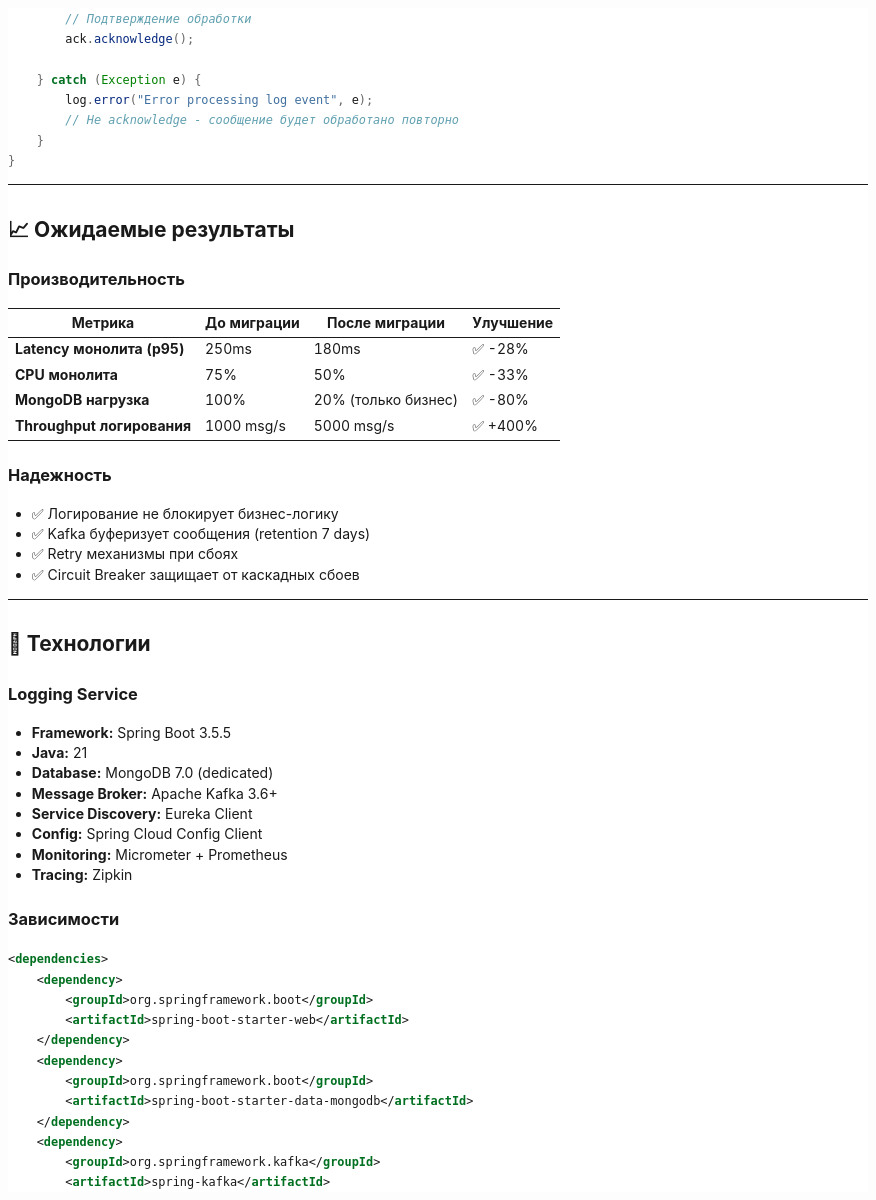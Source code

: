 ```java
        // Подтверждение обработки
        ack.acknowledge();
        
    } catch (Exception e) {
        log.error("Error processing log event", e);
        // Не acknowledge - сообщение будет обработано повторно
    }
}
```

---

## 📈 Ожидаемые результаты

### Производительность

| Метрика | До миграции | После миграции | Улучшение |
|---------|-------------|----------------|-----------|
| **Latency монолита (p95)** | 250ms | 180ms | ✅ -28% |
| **CPU монолита** | 75% | 50% | ✅ -33% |
| **MongoDB нагрузка** | 100% | 20% (только бизнес) | ✅ -80% |
| **Throughput логирования** | 1000 msg/s | 5000 msg/s | ✅ +400% |

### Надежность

- ✅ Логирование не блокирует бизнес-логику
- ✅ Kafka буферизует сообщения (retention 7 days)
- ✅ Retry механизмы при сбоях
- ✅ Circuit Breaker защищает от каскадных сбоев

---

## 🔧 Технологии

### Logging Service

- **Framework:** Spring Boot 3.5.5
- **Java:** 21
- **Database:** MongoDB 7.0 (dedicated)
- **Message Broker:** Apache Kafka 3.6+
- **Service Discovery:** Eureka Client
- **Config:** Spring Cloud Config Client
- **Monitoring:** Micrometer + Prometheus
- **Tracing:** Zipkin

### Зависимости

```xml
<dependencies>
    <dependency>
        <groupId>org.springframework.boot</groupId>
        <artifactId>spring-boot-starter-web</artifactId>
    </dependency>
    <dependency>
        <groupId>org.springframework.boot</groupId>
        <artifactId>spring-boot-starter-data-mongodb</artifactId>
    </dependency>
    <dependency>
        <groupId>org.springframework.kafka</groupId>
        <artifactId>spring-kafka</artifactId>
```